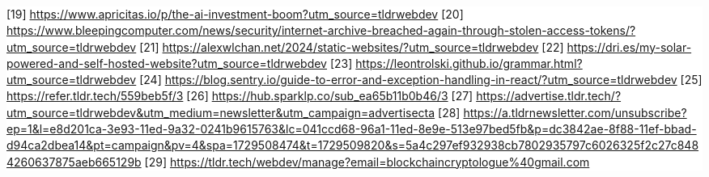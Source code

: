 [19] https://www.apricitas.io/p/the-ai-investment-boom?utm_source=tldrwebdev
[20] https://www.bleepingcomputer.com/news/security/internet-archive-breached-again-through-stolen-access-tokens/?utm_source=tldrwebdev
[21] https://alexwlchan.net/2024/static-websites/?utm_source=tldrwebdev
[22] https://dri.es/my-solar-powered-and-self-hosted-website?utm_source=tldrwebdev
[23] https://leontrolski.github.io/grammar.html?utm_source=tldrwebdev
[24] https://blog.sentry.io/guide-to-error-and-exception-handling-in-react/?utm_source=tldrwebdev
[25] https://refer.tldr.tech/559beb5f/3
[26] https://hub.sparklp.co/sub_ea65b11b0b46/3
[27] https://advertise.tldr.tech/?utm_source=tldrwebdev&utm_medium=newsletter&utm_campaign=advertisecta
[28] https://a.tldrnewsletter.com/unsubscribe?ep=1&l=e8d201ca-3e93-11ed-9a32-0241b9615763&lc=041ccd68-96a1-11ed-8e9e-513e97bed5fb&p=dc3842ae-8f88-11ef-bbad-d94ca2dbea14&pt=campaign&pv=4&spa=1729508474&t=1729509820&s=5a4c297ef932938cb7802935797c6026325f2c27c8484260637875aeb665129b
[29] https://tldr.tech/webdev/manage?email=blockchaincryptologue%40gmail.com